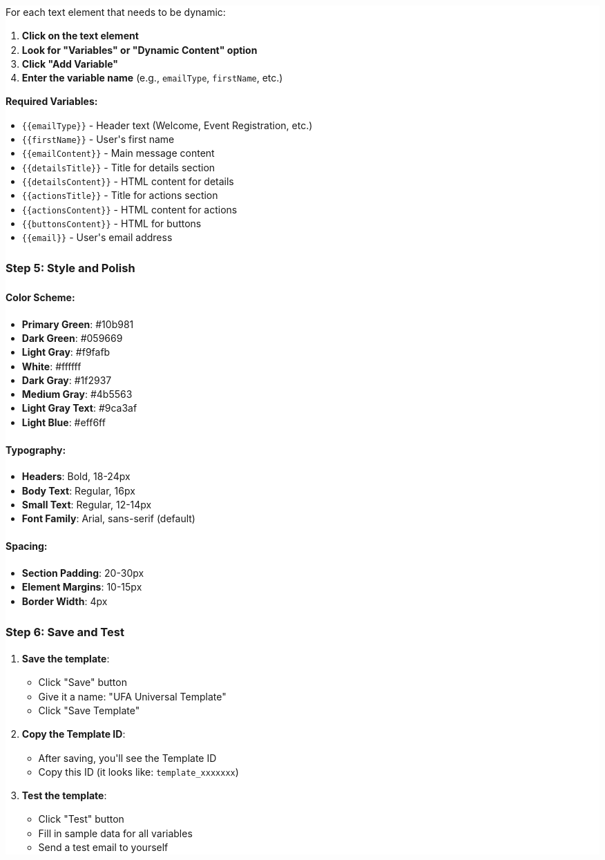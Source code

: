 For each text element that needs to be dynamic:

1. **Click on the text element**
2. **Look for "Variables" or "Dynamic Content" option**
3. **Click "Add Variable"**
4. **Enter the variable name** (e.g., `emailType`, `firstName`, etc.)

**Required Variables:**
- `{{emailType}}` - Header text (Welcome, Event Registration, etc.)
- `{{firstName}}` - User's first name
- `{{emailContent}}` - Main message content
- `{{detailsTitle}}` - Title for details section
- `{{detailsContent}}` - HTML content for details
- `{{actionsTitle}}` - Title for actions section
- `{{actionsContent}}` - HTML content for actions
- `{{buttonsContent}}` - HTML for buttons
- `{{email}}` - User's email address

### **Step 5: Style and Polish**

#### **Color Scheme:**
- **Primary Green**: #10b981
- **Dark Green**: #059669
- **Light Gray**: #f9fafb
- **White**: #ffffff
- **Dark Gray**: #1f2937
- **Medium Gray**: #4b5563
- **Light Gray Text**: #9ca3af
- **Light Blue**: #eff6ff

#### **Typography:**
- **Headers**: Bold, 18-24px
- **Body Text**: Regular, 16px
- **Small Text**: Regular, 12-14px
- **Font Family**: Arial, sans-serif (default)

#### **Spacing:**
- **Section Padding**: 20-30px
- **Element Margins**: 10-15px
- **Border Width**: 4px

### **Step 6: Save and Test**

1. **Save the template**:
   - Click "Save" button
   - Give it a name: "UFA Universal Template"
   - Click "Save Template"

2. **Copy the Template ID**:
   - After saving, you'll see the Template ID
   - Copy this ID (it looks like: `template_xxxxxxx`)

3. **Test the template**:
   - Click "Test" button
   - Fill in sample data for all variables
   - Send a test email to yourself

